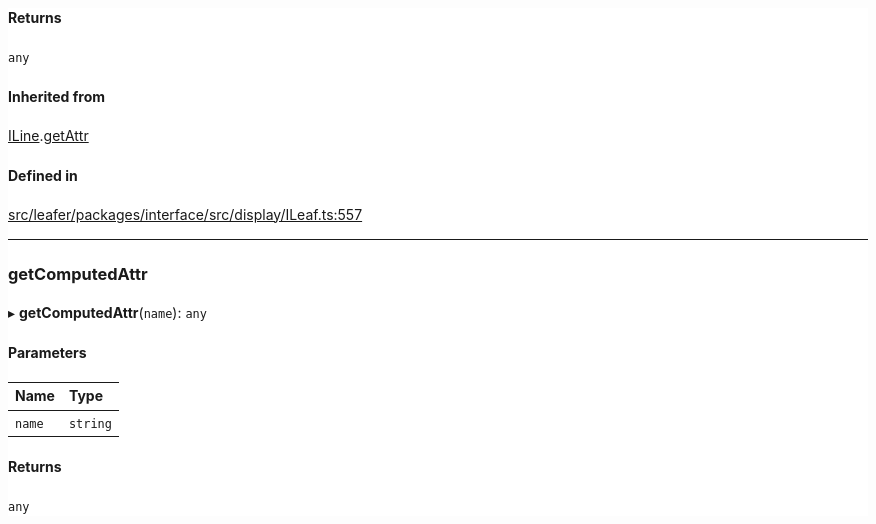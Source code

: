 #### Returns

`any`

#### Inherited from

[ILine](ILine.md).[getAttr](ILine.md#getattr)

#### Defined in

[src/leafer/packages/interface/src/display/ILeaf.ts:557](https://github.com/leaferjs/leafer/blob/95ff07e0d4def3c18ac6ce3fa51ec0d271dffaae/packages/interface/src/display/ILeaf.ts#L557)

___

### getComputedAttr

▸ **getComputedAttr**(`name`): `any`

#### Parameters

| Name | Type |
| :------ | :------ |
| `name` | `string` |

#### Returns

`any`

